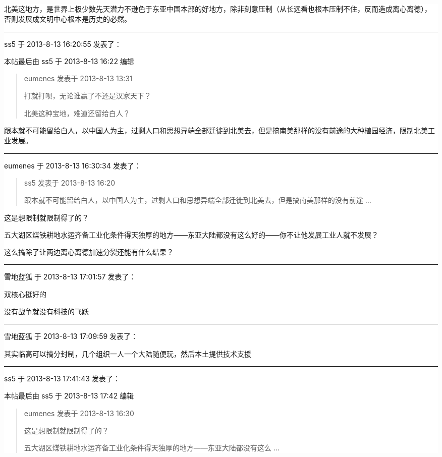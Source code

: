 北美这地方，是世界上极少数先天潜力不逊色于东亚中国本部的好地方，除非刻意压制（从长远看也根本压制不住，反而造成离心离德），否则发展成文明中心根本是历史的必然。

---------

ss5 于 2013-8-13 16:20:55 发表了：

本帖最后由 ss5 于 2013-8-13 16:22 编辑 


> 
> eumenes 发表于 2013-8-13 13:31
> 
> 打就打呗，无论谁赢了不还是汉家天下？
> 
> 北美这种宝地，难道还留给白人？



跟本就不可能留给白人，以中国人为主，过剩人口和思想异端全部迁徙到北美去，但是搞南美那样的没有前途的大种植园经济，限制北美工业发展。

---------

eumenes 于 2013-8-13 16:30:34 发表了：

> ss5 发表于 2013-8-13 16:20
> 
> 跟本就不可能留给白人，以中国人为主，过剩人口和思想异端全部迁徙到北美去，但是搞南美那样的没有前途 ...



这是想限制就限制得了的？

五大湖区煤铁耕地水运齐备工业化条件得天独厚的地方——东亚大陆都没有这么好的——你不让他发展工业人就不发展？

这么搞除了让两边离心离德加速分裂还能有什么结果？

---------

雪地蓝狐 于 2013-8-13 17:01:57 发表了：

双核心挺好的

没有战争就没有科技的飞跃

---------

雪地蓝狐 于 2013-8-13 17:09:59 发表了：

其实临高可以搞分封制，几个组织一人一个大陆随便玩，然后本土提供技术支援

---------

ss5 于 2013-8-13 17:41:43 发表了：

本帖最后由 ss5 于 2013-8-13 17:42 编辑 


> 
> eumenes 发表于 2013-8-13 16:30
> 
> 这是想限制就限制得了的？
> 
> 五大湖区煤铁耕地水运齐备工业化条件得天独厚的地方——东亚大陆都没有这么 ...
